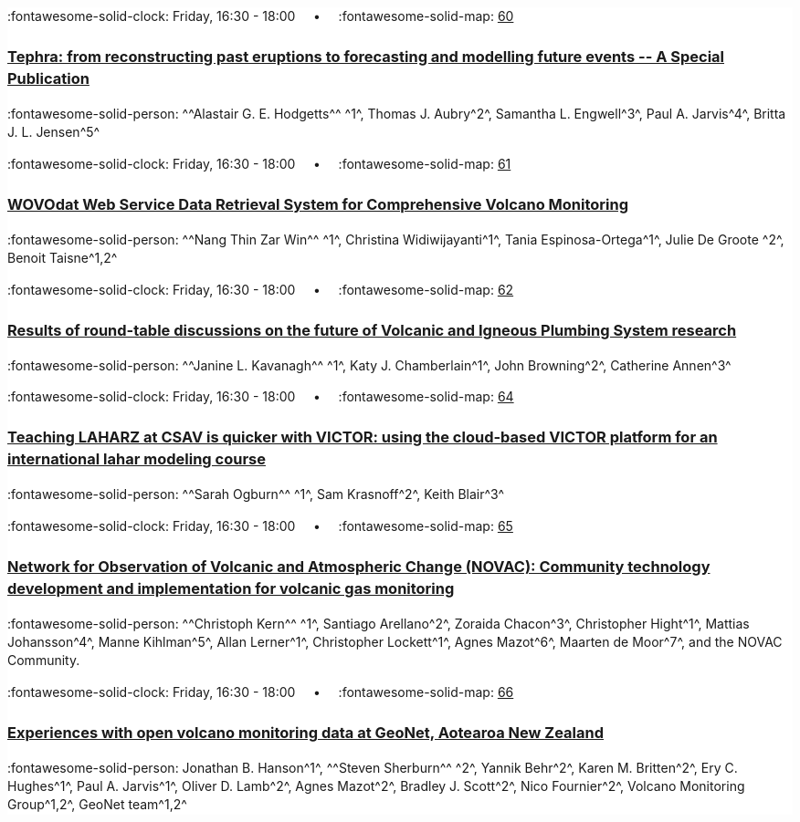 :fontawesome-solid-clock: Friday, 16:30 - 18:00  &nbsp; &nbsp; • &nbsp; &nbsp; :fontawesome-solid-map: [60](../map_poster_boards.md#friday)

### [Tephra: from reconstructing past eruptions to forecasting and modelling future events -- A Special Publication](../abstracts/7-5-11.md)
:fontawesome-solid-person: ^^Alastair G. E. Hodgetts^^ ^1^, Thomas J. Aubry^2^, Samantha L. Engwell^3^, Paul A. Jarvis^4^, Britta J. L. Jensen^5^

:fontawesome-solid-clock: Friday, 16:30 - 18:00  &nbsp; &nbsp; • &nbsp; &nbsp; :fontawesome-solid-map: [61](../map_poster_boards.md#friday)

### [WOVOdat Web Service Data Retrieval System for Comprehensive Volcano Monitoring](../abstracts/7-5-12.md)
:fontawesome-solid-person: ^^Nang Thin Zar Win^^ ^1^, Christina Widiwijayanti^1^, Tania Espinosa-Ortega^1^, Julie De Groote ^2^, Benoit Taisne^1,2^

:fontawesome-solid-clock: Friday, 16:30 - 18:00  &nbsp; &nbsp; • &nbsp; &nbsp; :fontawesome-solid-map: [62](../map_poster_boards.md#friday)

### [Results of round-table discussions on the future of Volcanic and Igneous Plumbing System research](../abstracts/7-5-13.md)
:fontawesome-solid-person: ^^Janine L. Kavanagh^^ ^1^, Katy J. Chamberlain^1^, John Browning^2^, Catherine Annen^3^

:fontawesome-solid-clock: Friday, 16:30 - 18:00  &nbsp; &nbsp; • &nbsp; &nbsp; :fontawesome-solid-map: [64](../map_poster_boards.md#friday)

### [Teaching LAHARZ at CSAV is quicker with VICTOR: using the cloud-based VICTOR platform for an international lahar modeling course](../abstracts/7-5-14.md)
:fontawesome-solid-person: ^^Sarah Ogburn^^ ^1^, Sam Krasnoff^2^, Keith Blair^3^

:fontawesome-solid-clock: Friday, 16:30 - 18:00  &nbsp; &nbsp; • &nbsp; &nbsp; :fontawesome-solid-map: [65](../map_poster_boards.md#friday)

### [Network for Observation of Volcanic and Atmospheric Change (NOVAC): Community technology development and implementation for volcanic gas monitoring](../abstracts/7-5-15.md)
:fontawesome-solid-person: ^^Christoph Kern^^ ^1^, Santiago Arellano^2^, Zoraida Chacon^3^, Christopher Hight^1^, Mattias Johansson^4^, Manne Kihlman^5^, Allan Lerner^1^, Christopher Lockett^1^, Agnes Mazot^6^, Maarten de Moor^7^, and the NOVAC Community.

:fontawesome-solid-clock: Friday, 16:30 - 18:00  &nbsp; &nbsp; • &nbsp; &nbsp; :fontawesome-solid-map: [66](../map_poster_boards.md#friday)

### [Experiences with open volcano monitoring data at GeoNet, Aotearoa New Zealand](../abstracts/7-5-16.md)
:fontawesome-solid-person: Jonathan B. Hanson^1^, ^^Steven Sherburn^^ ^2^, Yannik Behr^2^, Karen M. Britten^2^, Ery C. Hughes^1^, Paul A. Jarvis^1^, Oliver D. Lamb^2^, Agnes Mazot^2^, Bradley J. Scott^2^, Nico Fournier^2^, Volcano Monitoring Group^1,2^, GeoNet team^1,2^
